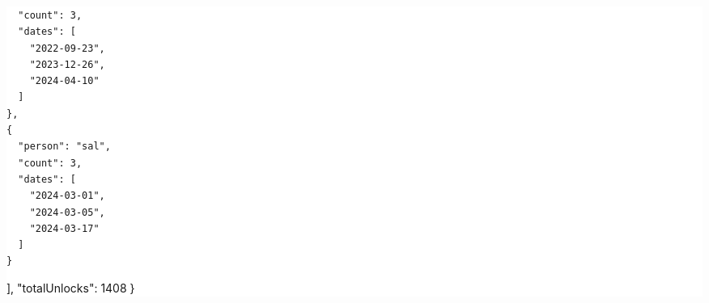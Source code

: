       "count": 3,
      "dates": [
        "2022-09-23",
        "2023-12-26",
        "2024-04-10"
      ]
    },
    {
      "person": "sal",
      "count": 3,
      "dates": [
        "2024-03-01",
        "2024-03-05",
        "2024-03-17"
      ]
    }
  ],
  "totalUnlocks": 1408
}